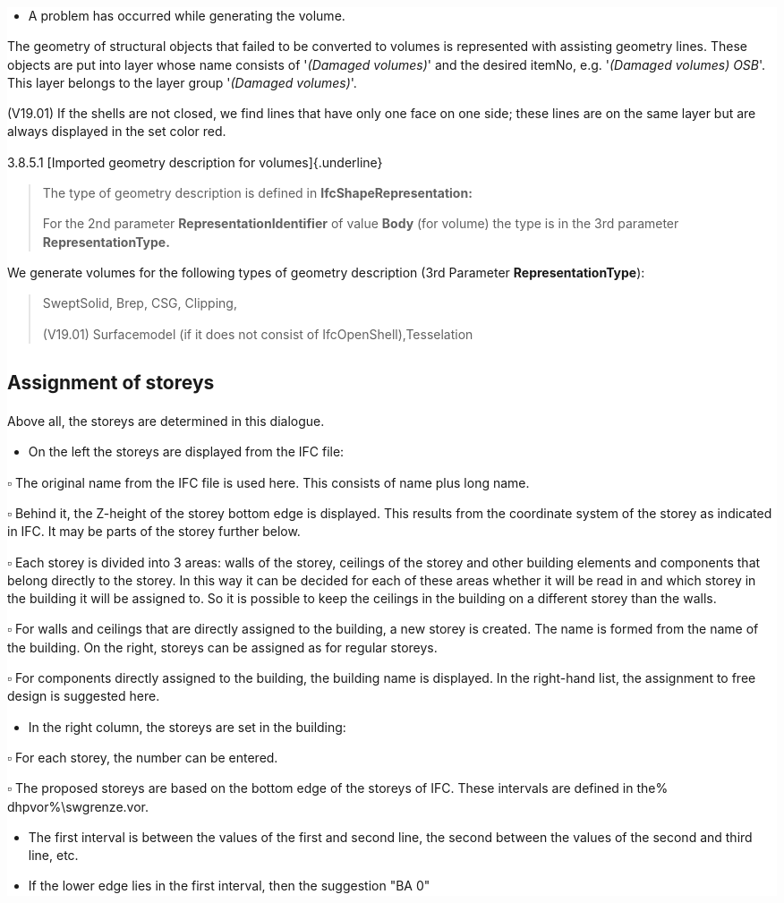 -   A problem has occurred while generating the volume.

The geometry of structural objects that failed to be converted to volumes is represented with assisting geometry lines. These objects are put into layer whose name consists of '*(Damaged volumes)*' and the desired itemNo, e.g. '*(Damaged volumes) OSB*'. This layer belongs to the layer group '*(Damaged volumes)*'.

(V19.01) If the shells are not closed, we find lines that have only one face on one side; these lines are on the same layer but are always displayed in the set color red.

3.8.5.1 [Imported geometry description for volumes]{.underline}

> The type of geometry description is defined in **IfcShapeRepresentation:**
>
> For the 2nd parameter **RepresentationIdentifier** of value **Body** (for volume) the type is in the 3rd parameter **RepresentationType.**

We generate volumes for the following types of geometry description (3rd Parameter **RepresentationType**):

> SweptSolid, Brep, CSG, Clipping,
>
> (V19.01) Surfacemodel (if it does not consist of IfcOpenShell),Tesselation

## Assignment of storeys

Above all, the storeys are determined in this dialogue.

-   On the left the storeys are displayed from the IFC file:

▫ The original name from the IFC file is used here. This consists of name plus long name.

▫ Behind it, the Z-height of the storey bottom edge is displayed. This results from the coordinate system of the storey as indicated in IFC. It may be parts of the storey further below.

▫ Each storey is divided into 3 areas: walls of the storey, ceilings of the storey and other building elements and components that belong directly to the storey. In this way it can be decided for each of these areas whether it will be read in and which storey in the building it will be assigned to. So it is possible to keep the ceilings in the building on a different storey than the walls.

▫ For walls and ceilings that are directly assigned to the building, a new storey is created. The name is formed from the name of the building. On the right, storeys can be assigned as for regular storeys.

▫ For components directly assigned to the building, the building name is displayed. In the right-hand list, the assignment to free design is suggested here.

-   In the right column, the storeys are set in the building:

▫ For each storey, the number can be entered.

▫ The proposed storeys are based on the bottom edge of the storeys of IFC. These intervals are defined in the% dhpvor%\\swgrenze.vor.

-   The first interval is between the values of the first and second line, the second between the values of the second and third line, etc.

-   If the lower edge lies in the first interval, then the suggestion \"BA 0\"
